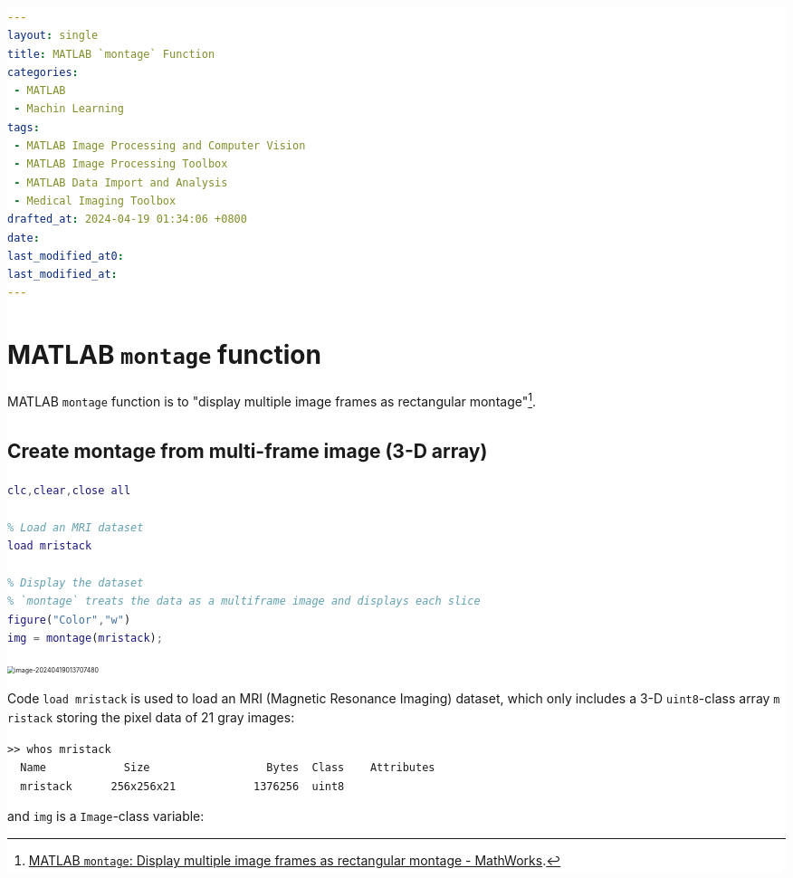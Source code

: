 ```yaml
---
layout: single
title: MATLAB `montage` Function
categories:
 - MATLAB
 - Machin Learning
tags:
 - MATLAB Image Processing and Computer Vision
 - MATLAB Image Processing Toolbox
 - MATLAB Data Import and Analysis
 - Medical Imaging Toolbox
drafted_at: 2024-04-19 01:34:06 +0800
date: 
last_modified_at0:
last_modified_at:
---
```


# MATLAB `montage` function

MATLAB `montage` function is to "display multiple image frames as rectangular montage"[^1]. 





## Create montage from multi-frame image (3-D array)

```matlab
clc,clear,close all

% Load an MRI dataset
load mristack

% Display the dataset
% `montage` treats the data as a multiframe image and displays each slice
figure("Color","w")
img = montage(mristack);
```

<img src="https://raw.githubusercontent.com/HelloWorld-1017/blog-images/main/imgs/202404190137578.png" alt="image-20240419013707480" style="zoom:50%;" />

Code `load mristack` is used to load an MRI (Magnetic Resonance Imaging) dataset, which only includes a 3-D `uint8`-class array `mristack` storing the pixel data of 21 gray images:

```
>> whos mristack
  Name            Size                  Bytes  Class    Attributes
  mristack      256x256x21            1376256  uint8              
```

and `img` is a `Image`-class variable:


[^1]: [MATLAB `montage`: Display multiple image frames as rectangular montage - MathWorks](https://ww2.mathworks.cn/help/images/ref/montage.html).
[^2]: [MATLAB `imageDatastore`: Datastore for image data - MathWorks](https://ww2.mathworks.cn/help/matlab/ref/matlab.io.datastore.imagedatastore.html).
[^3]: [Object Detection Using YOLO v3 Deep Learning - MathWorks](https://ww2.mathworks.cn/help/vision/ug/object-detection-using-yolo-v3-deep-learning.html).
[^4]: [montage \| meaning of montage in Longman Dictionary of Contemporary English \| LDOCE](https://www.ldoceonline.com/dictionary/montage).
[^5]: [Top 10 Best Montages of All Time - YouTube](https://www.youtube.com/watch?v=DhQHlCaSR_w).
[^6]: [Edge of Tomorrow - Wikipedia](https://en.wikipedia.org/wiki/Edge_of_Tomorrow).
[^7]: [Before Sunset - Wikipedia](https://en.wikipedia.org/wiki/Before_Sunset).